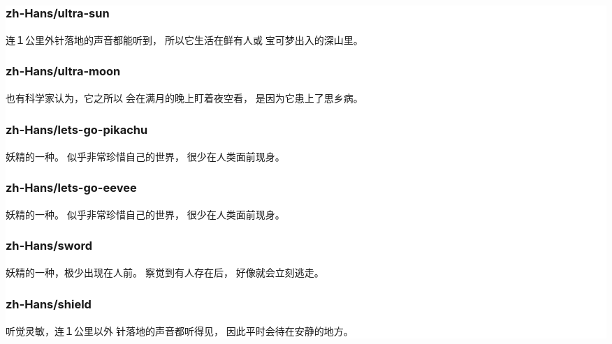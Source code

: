 ### zh-Hans/ultra-sun

连１公里外针落地的声音都能听到，
所以它生活在鲜有人或
宝可梦出入的深山里。

### zh-Hans/ultra-moon

也有科学家认为，它之所以
会在满月的晚上盯着夜空看，
是因为它患上了思乡病。

### zh-Hans/lets-go-pikachu

妖精的一种。
似乎非常珍惜自己的世界，
很少在人类面前现身。

### zh-Hans/lets-go-eevee

妖精的一种。
似乎非常珍惜自己的世界，
很少在人类面前现身。

### zh-Hans/sword

妖精的一种，极少出现在人前。
察觉到有人存在后，
好像就会立刻逃走。

### zh-Hans/shield

听觉灵敏，连１公里以外
针落地的声音都听得见，
因此平时会待在安静的地方。

